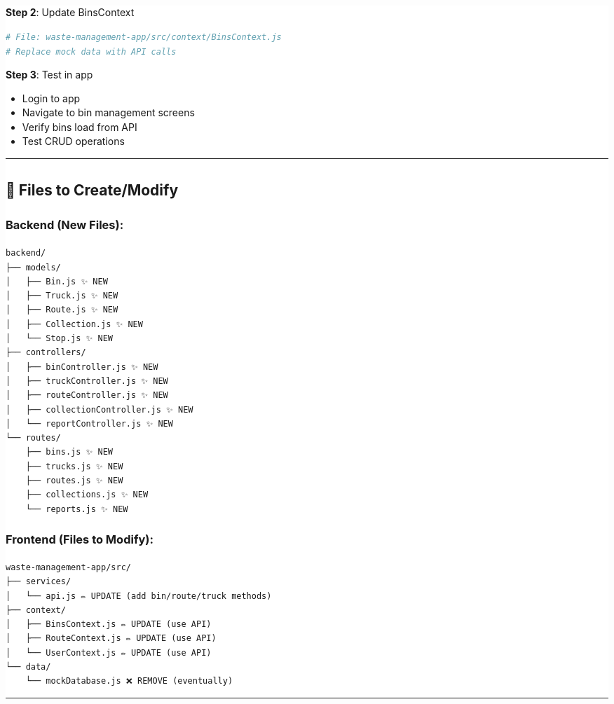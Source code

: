 **Step 2**: Update BinsContext
```bash
# File: waste-management-app/src/context/BinsContext.js
# Replace mock data with API calls
```

**Step 3**: Test in app
- Login to app
- Navigate to bin management screens
- Verify bins load from API
- Test CRUD operations

---

## 📁 Files to Create/Modify

### Backend (New Files):
```
backend/
├── models/
│   ├── Bin.js ✨ NEW
│   ├── Truck.js ✨ NEW
│   ├── Route.js ✨ NEW
│   ├── Collection.js ✨ NEW
│   └── Stop.js ✨ NEW
├── controllers/
│   ├── binController.js ✨ NEW
│   ├── truckController.js ✨ NEW
│   ├── routeController.js ✨ NEW
│   ├── collectionController.js ✨ NEW
│   └── reportController.js ✨ NEW
└── routes/
    ├── bins.js ✨ NEW
    ├── trucks.js ✨ NEW
    ├── routes.js ✨ NEW
    ├── collections.js ✨ NEW
    └── reports.js ✨ NEW
```

### Frontend (Files to Modify):
```
waste-management-app/src/
├── services/
│   └── api.js ✏️ UPDATE (add bin/route/truck methods)
├── context/
│   ├── BinsContext.js ✏️ UPDATE (use API)
│   ├── RouteContext.js ✏️ UPDATE (use API)
│   └── UserContext.js ✏️ UPDATE (use API)
└── data/
    └── mockDatabase.js ❌ REMOVE (eventually)
```

---